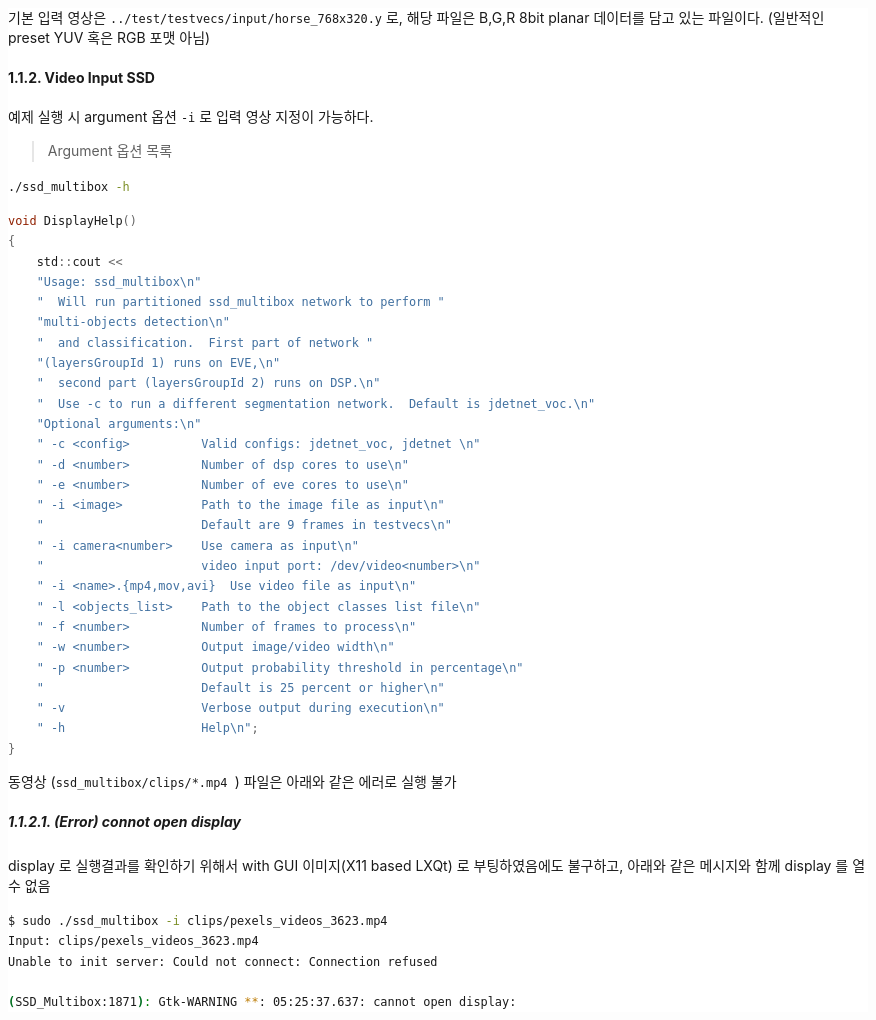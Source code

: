 기본 입력 영상은 `../test/testvecs/input/horse_768x320.y` 로, 해당 파일은 B,G,R 8bit planar 데이터를 담고 있는 파일이다. (일반적인 preset YUV 혹은 RGB 포맷 아님)

#### 1.1.2. Video Input SSD

예제 실행 시 argument 옵션 `-i` 로 입력 영상 지정이 가능하다. 

> Argument 옵션 목록

```sh
./ssd_multibox -h
```

```c
void DisplayHelp()
{
    std::cout <<
    "Usage: ssd_multibox\n"
    "  Will run partitioned ssd_multibox network to perform "
    "multi-objects detection\n"
    "  and classification.  First part of network "
    "(layersGroupId 1) runs on EVE,\n"
    "  second part (layersGroupId 2) runs on DSP.\n"
    "  Use -c to run a different segmentation network.  Default is jdetnet_voc.\n"
    "Optional arguments:\n"
    " -c <config>          Valid configs: jdetnet_voc, jdetnet \n"
    " -d <number>          Number of dsp cores to use\n"
    " -e <number>          Number of eve cores to use\n"
    " -i <image>           Path to the image file as input\n"
    "                      Default are 9 frames in testvecs\n"
    " -i camera<number>    Use camera as input\n"
    "                      video input port: /dev/video<number>\n"
    " -i <name>.{mp4,mov,avi}  Use video file as input\n"
    " -l <objects_list>    Path to the object classes list file\n"
    " -f <number>          Number of frames to process\n"
    " -w <number>          Output image/video width\n"
    " -p <number>          Output probability threshold in percentage\n"
    "                      Default is 25 percent or higher\n"
    " -v                   Verbose output during execution\n"
    " -h                   Help\n";
}
```

동영상 (`ssd_multibox/clips/*.mp4 `) 파일은 아래와 같은 에러로 실행 불가

##### 1.1.2.1. (Error) connot open display

display 로 실행결과를 확인하기 위해서 with GUI 이미지(X11 based LXQt) 로 부팅하였음에도 불구하고, 
아래와 같은 메시지와 함께 display 를 열 수 없음

```sh
$ sudo ./ssd_multibox -i clips/pexels_videos_3623.mp4
Input: clips/pexels_videos_3623.mp4
Unable to init server: Could not connect: Connection refused

(SSD_Multibox:1871): Gtk-WARNING **: 05:25:37.637: cannot open display:
```
